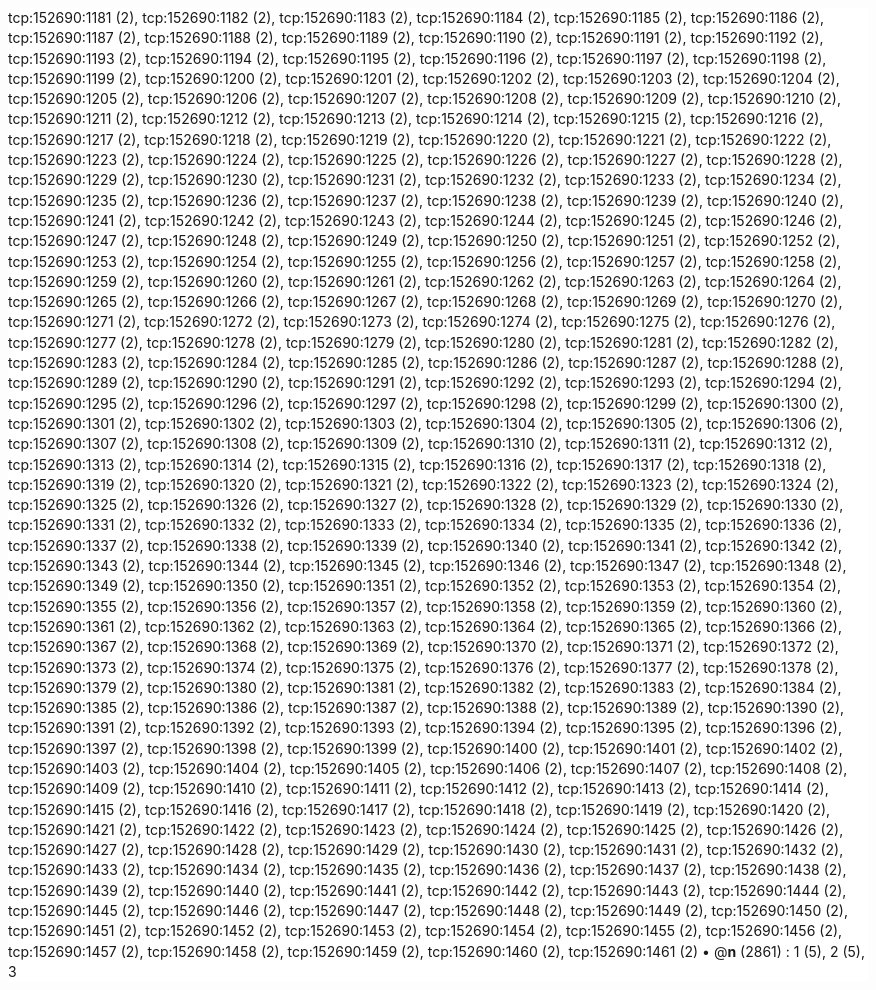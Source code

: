 tcp:152690:1181 (2), tcp:152690:1182 (2), tcp:152690:1183 (2), tcp:152690:1184 (2), tcp:152690:1185 (2), tcp:152690:1186 (2), tcp:152690:1187 (2), tcp:152690:1188 (2), tcp:152690:1189 (2), tcp:152690:1190 (2), tcp:152690:1191 (2), tcp:152690:1192 (2), tcp:152690:1193 (2), tcp:152690:1194 (2), tcp:152690:1195 (2), tcp:152690:1196 (2), tcp:152690:1197 (2), tcp:152690:1198 (2), tcp:152690:1199 (2), tcp:152690:1200 (2), tcp:152690:1201 (2), tcp:152690:1202 (2), tcp:152690:1203 (2), tcp:152690:1204 (2), tcp:152690:1205 (2), tcp:152690:1206 (2), tcp:152690:1207 (2), tcp:152690:1208 (2), tcp:152690:1209 (2), tcp:152690:1210 (2), tcp:152690:1211 (2), tcp:152690:1212 (2), tcp:152690:1213 (2), tcp:152690:1214 (2), tcp:152690:1215 (2), tcp:152690:1216 (2), tcp:152690:1217 (2), tcp:152690:1218 (2), tcp:152690:1219 (2), tcp:152690:1220 (2), tcp:152690:1221 (2), tcp:152690:1222 (2), tcp:152690:1223 (2), tcp:152690:1224 (2), tcp:152690:1225 (2), tcp:152690:1226 (2), tcp:152690:1227 (2), tcp:152690:1228 (2), tcp:152690:1229 (2), tcp:152690:1230 (2), tcp:152690:1231 (2), tcp:152690:1232 (2), tcp:152690:1233 (2), tcp:152690:1234 (2), tcp:152690:1235 (2), tcp:152690:1236 (2), tcp:152690:1237 (2), tcp:152690:1238 (2), tcp:152690:1239 (2), tcp:152690:1240 (2), tcp:152690:1241 (2), tcp:152690:1242 (2), tcp:152690:1243 (2), tcp:152690:1244 (2), tcp:152690:1245 (2), tcp:152690:1246 (2), tcp:152690:1247 (2), tcp:152690:1248 (2), tcp:152690:1249 (2), tcp:152690:1250 (2), tcp:152690:1251 (2), tcp:152690:1252 (2), tcp:152690:1253 (2), tcp:152690:1254 (2), tcp:152690:1255 (2), tcp:152690:1256 (2), tcp:152690:1257 (2), tcp:152690:1258 (2), tcp:152690:1259 (2), tcp:152690:1260 (2), tcp:152690:1261 (2), tcp:152690:1262 (2), tcp:152690:1263 (2), tcp:152690:1264 (2), tcp:152690:1265 (2), tcp:152690:1266 (2), tcp:152690:1267 (2), tcp:152690:1268 (2), tcp:152690:1269 (2), tcp:152690:1270 (2), tcp:152690:1271 (2), tcp:152690:1272 (2), tcp:152690:1273 (2), tcp:152690:1274 (2), tcp:152690:1275 (2), tcp:152690:1276 (2), tcp:152690:1277 (2), tcp:152690:1278 (2), tcp:152690:1279 (2), tcp:152690:1280 (2), tcp:152690:1281 (2), tcp:152690:1282 (2), tcp:152690:1283 (2), tcp:152690:1284 (2), tcp:152690:1285 (2), tcp:152690:1286 (2), tcp:152690:1287 (2), tcp:152690:1288 (2), tcp:152690:1289 (2), tcp:152690:1290 (2), tcp:152690:1291 (2), tcp:152690:1292 (2), tcp:152690:1293 (2), tcp:152690:1294 (2), tcp:152690:1295 (2), tcp:152690:1296 (2), tcp:152690:1297 (2), tcp:152690:1298 (2), tcp:152690:1299 (2), tcp:152690:1300 (2), tcp:152690:1301 (2), tcp:152690:1302 (2), tcp:152690:1303 (2), tcp:152690:1304 (2), tcp:152690:1305 (2), tcp:152690:1306 (2), tcp:152690:1307 (2), tcp:152690:1308 (2), tcp:152690:1309 (2), tcp:152690:1310 (2), tcp:152690:1311 (2), tcp:152690:1312 (2), tcp:152690:1313 (2), tcp:152690:1314 (2), tcp:152690:1315 (2), tcp:152690:1316 (2), tcp:152690:1317 (2), tcp:152690:1318 (2), tcp:152690:1319 (2), tcp:152690:1320 (2), tcp:152690:1321 (2), tcp:152690:1322 (2), tcp:152690:1323 (2), tcp:152690:1324 (2), tcp:152690:1325 (2), tcp:152690:1326 (2), tcp:152690:1327 (2), tcp:152690:1328 (2), tcp:152690:1329 (2), tcp:152690:1330 (2), tcp:152690:1331 (2), tcp:152690:1332 (2), tcp:152690:1333 (2), tcp:152690:1334 (2), tcp:152690:1335 (2), tcp:152690:1336 (2), tcp:152690:1337 (2), tcp:152690:1338 (2), tcp:152690:1339 (2), tcp:152690:1340 (2), tcp:152690:1341 (2), tcp:152690:1342 (2), tcp:152690:1343 (2), tcp:152690:1344 (2), tcp:152690:1345 (2), tcp:152690:1346 (2), tcp:152690:1347 (2), tcp:152690:1348 (2), tcp:152690:1349 (2), tcp:152690:1350 (2), tcp:152690:1351 (2), tcp:152690:1352 (2), tcp:152690:1353 (2), tcp:152690:1354 (2), tcp:152690:1355 (2), tcp:152690:1356 (2), tcp:152690:1357 (2), tcp:152690:1358 (2), tcp:152690:1359 (2), tcp:152690:1360 (2), tcp:152690:1361 (2), tcp:152690:1362 (2), tcp:152690:1363 (2), tcp:152690:1364 (2), tcp:152690:1365 (2), tcp:152690:1366 (2), tcp:152690:1367 (2), tcp:152690:1368 (2), tcp:152690:1369 (2), tcp:152690:1370 (2), tcp:152690:1371 (2), tcp:152690:1372 (2), tcp:152690:1373 (2), tcp:152690:1374 (2), tcp:152690:1375 (2), tcp:152690:1376 (2), tcp:152690:1377 (2), tcp:152690:1378 (2), tcp:152690:1379 (2), tcp:152690:1380 (2), tcp:152690:1381 (2), tcp:152690:1382 (2), tcp:152690:1383 (2), tcp:152690:1384 (2), tcp:152690:1385 (2), tcp:152690:1386 (2), tcp:152690:1387 (2), tcp:152690:1388 (2), tcp:152690:1389 (2), tcp:152690:1390 (2), tcp:152690:1391 (2), tcp:152690:1392 (2), tcp:152690:1393 (2), tcp:152690:1394 (2), tcp:152690:1395 (2), tcp:152690:1396 (2), tcp:152690:1397 (2), tcp:152690:1398 (2), tcp:152690:1399 (2), tcp:152690:1400 (2), tcp:152690:1401 (2), tcp:152690:1402 (2), tcp:152690:1403 (2), tcp:152690:1404 (2), tcp:152690:1405 (2), tcp:152690:1406 (2), tcp:152690:1407 (2), tcp:152690:1408 (2), tcp:152690:1409 (2), tcp:152690:1410 (2), tcp:152690:1411 (2), tcp:152690:1412 (2), tcp:152690:1413 (2), tcp:152690:1414 (2), tcp:152690:1415 (2), tcp:152690:1416 (2), tcp:152690:1417 (2), tcp:152690:1418 (2), tcp:152690:1419 (2), tcp:152690:1420 (2), tcp:152690:1421 (2), tcp:152690:1422 (2), tcp:152690:1423 (2), tcp:152690:1424 (2), tcp:152690:1425 (2), tcp:152690:1426 (2), tcp:152690:1427 (2), tcp:152690:1428 (2), tcp:152690:1429 (2), tcp:152690:1430 (2), tcp:152690:1431 (2), tcp:152690:1432 (2), tcp:152690:1433 (2), tcp:152690:1434 (2), tcp:152690:1435 (2), tcp:152690:1436 (2), tcp:152690:1437 (2), tcp:152690:1438 (2), tcp:152690:1439 (2), tcp:152690:1440 (2), tcp:152690:1441 (2), tcp:152690:1442 (2), tcp:152690:1443 (2), tcp:152690:1444 (2), tcp:152690:1445 (2), tcp:152690:1446 (2), tcp:152690:1447 (2), tcp:152690:1448 (2), tcp:152690:1449 (2), tcp:152690:1450 (2), tcp:152690:1451 (2), tcp:152690:1452 (2), tcp:152690:1453 (2), tcp:152690:1454 (2), tcp:152690:1455 (2), tcp:152690:1456 (2), tcp:152690:1457 (2), tcp:152690:1458 (2), tcp:152690:1459 (2), tcp:152690:1460 (2), tcp:152690:1461 (2)  •  @__n__ (2861) : 1 (5), 2 (5), 3